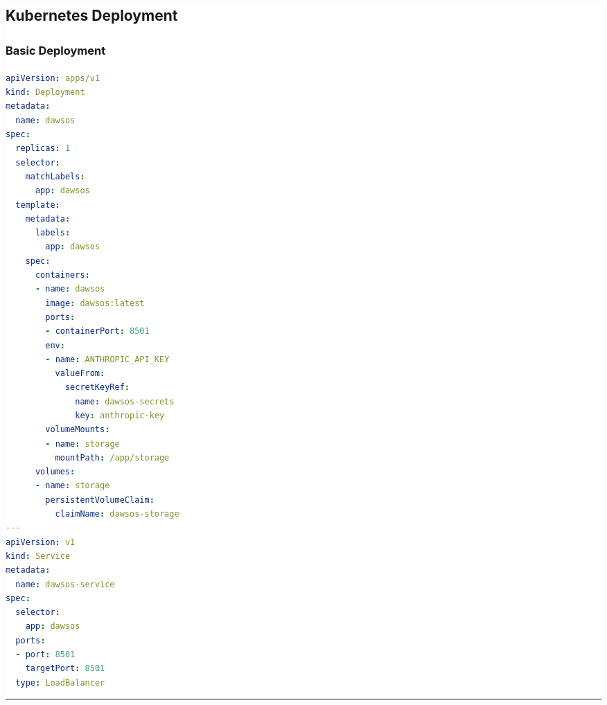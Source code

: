 
## Kubernetes Deployment

### Basic Deployment

```yaml
apiVersion: apps/v1
kind: Deployment
metadata:
  name: dawsos
spec:
  replicas: 1
  selector:
    matchLabels:
      app: dawsos
  template:
    metadata:
      labels:
        app: dawsos
    spec:
      containers:
      - name: dawsos
        image: dawsos:latest
        ports:
        - containerPort: 8501
        env:
        - name: ANTHROPIC_API_KEY
          valueFrom:
            secretKeyRef:
              name: dawsos-secrets
              key: anthropic-key
        volumeMounts:
        - name: storage
          mountPath: /app/storage
      volumes:
      - name: storage
        persistentVolumeClaim:
          claimName: dawsos-storage
---
apiVersion: v1
kind: Service
metadata:
  name: dawsos-service
spec:
  selector:
    app: dawsos
  ports:
  - port: 8501
    targetPort: 8501
  type: LoadBalancer
```

---